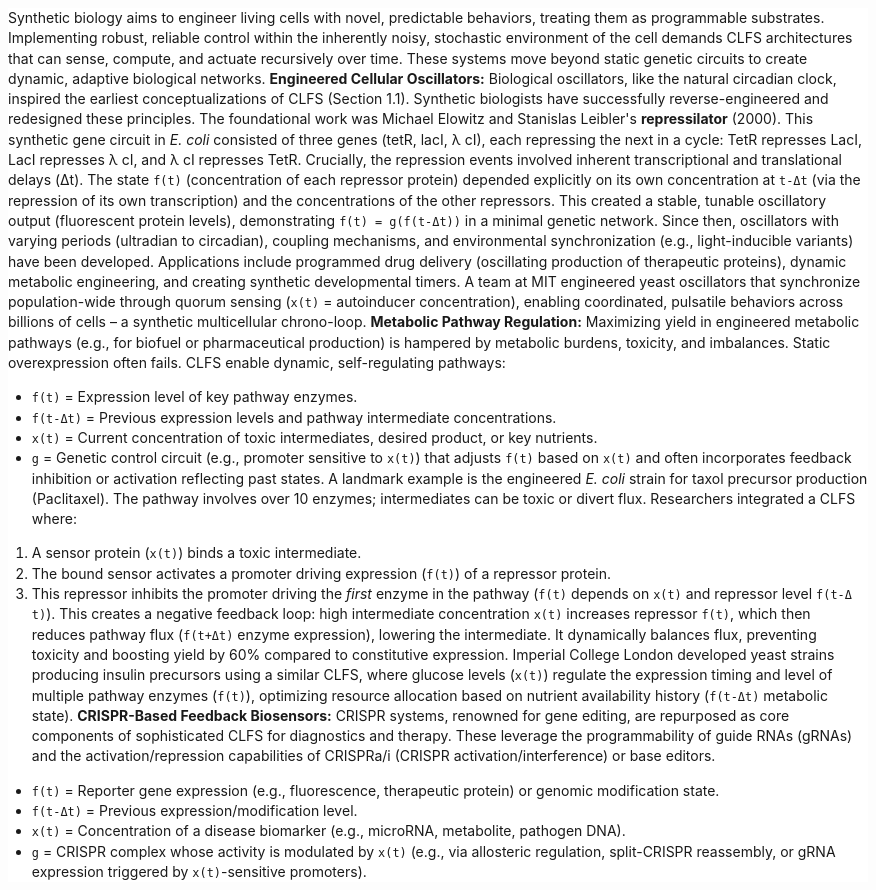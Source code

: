 Synthetic biology aims to engineer living cells with novel, predictable behaviors, treating them as programmable substrates. Implementing robust, reliable control within the inherently noisy, stochastic environment of the cell demands CLFS architectures that can sense, compute, and actuate recursively over time. These systems move beyond static genetic circuits to create dynamic, adaptive biological networks.
**Engineered Cellular Oscillators:** Biological oscillators, like the natural circadian clock, inspired the earliest conceptualizations of CLFS (Section 1.1). Synthetic biologists have successfully reverse-engineered and redesigned these principles. The foundational work was Michael Elowitz and Stanislas Leibler's **repressilator** (2000). This synthetic gene circuit in *E. coli* consisted of three genes (tetR, lacI, λ cI), each repressing the next in a cycle: TetR represses LacI, LacI represses λ cI, and λ cI represses TetR. Crucially, the repression events involved inherent transcriptional and translational delays (Δt). The state `f(t)` (concentration of each repressor protein) depended explicitly on its own concentration at `t-Δt` (via the repression of its own transcription) and the concentrations of the other repressors. This created a stable, tunable oscillatory output (fluorescent protein levels), demonstrating `f(t) = g(f(t-Δt))` in a minimal genetic network. Since then, oscillators with varying periods (ultradian to circadian), coupling mechanisms, and environmental synchronization (e.g., light-inducible variants) have been developed. Applications include programmed drug delivery (oscillating production of therapeutic proteins), dynamic metabolic engineering, and creating synthetic developmental timers. A team at MIT engineered yeast oscillators that synchronize population-wide through quorum sensing (`x(t)` = autoinducer concentration), enabling coordinated, pulsatile behaviors across billions of cells – a synthetic multicellular chrono-loop.
**Metabolic Pathway Regulation:** Maximizing yield in engineered metabolic pathways (e.g., for biofuel or pharmaceutical production) is hampered by metabolic burdens, toxicity, and imbalances. Static overexpression often fails. CLFS enable dynamic, self-regulating pathways:
*   `f(t)` = Expression level of key pathway enzymes.
*   `f(t-Δt)` = Previous expression levels and pathway intermediate concentrations.
*   `x(t)` = Current concentration of toxic intermediates, desired product, or key nutrients.
*   `g` = Genetic control circuit (e.g., promoter sensitive to `x(t)`) that adjusts `f(t)` based on `x(t)` and often incorporates feedback inhibition or activation reflecting past states.
A landmark example is the engineered *E. coli* strain for taxol precursor production (Paclitaxel). The pathway involves over 10 enzymes; intermediates can be toxic or divert flux. Researchers integrated a CLFS where:
1.  A sensor protein (`x(t)`) binds a toxic intermediate.
2.  The bound sensor activates a promoter driving expression (`f(t)`) of a repressor protein.
3.  This repressor inhibits the promoter driving the *first* enzyme in the pathway (`f(t)` depends on `x(t)` and repressor level `f(t-Δt)`).
This creates a negative feedback loop: high intermediate concentration `x(t)` increases repressor `f(t)`, which then reduces pathway flux (`f(t+Δt)` enzyme expression), lowering the intermediate. It dynamically balances flux, preventing toxicity and boosting yield by 60% compared to constitutive expression. Imperial College London developed yeast strains producing insulin precursors using a similar CLFS, where glucose levels (`x(t)`) regulate the expression timing and level of multiple pathway enzymes (`f(t)`), optimizing resource allocation based on nutrient availability history (`f(t-Δt)` metabolic state).
**CRISPR-Based Feedback Biosensors:** CRISPR systems, renowned for gene editing, are repurposed as core components of sophisticated CLFS for diagnostics and therapy. These leverage the programmability of guide RNAs (gRNAs) and the activation/repression capabilities of CRISPRa/i (CRISPR activation/interference) or base editors.
*   `f(t)` = Reporter gene expression (e.g., fluorescence, therapeutic protein) or genomic modification state.
*   `f(t-Δt)` = Previous expression/modification level.
*   `x(t)` = Concentration of a disease biomarker (e.g., microRNA, metabolite, pathogen DNA).
*   `g` = CRISPR complex whose activity is modulated by `x(t)` (e.g., via allosteric regulation, split-CRISPR reassembly, or gRNA expression triggered by `x(t)`-sensitive promoters).